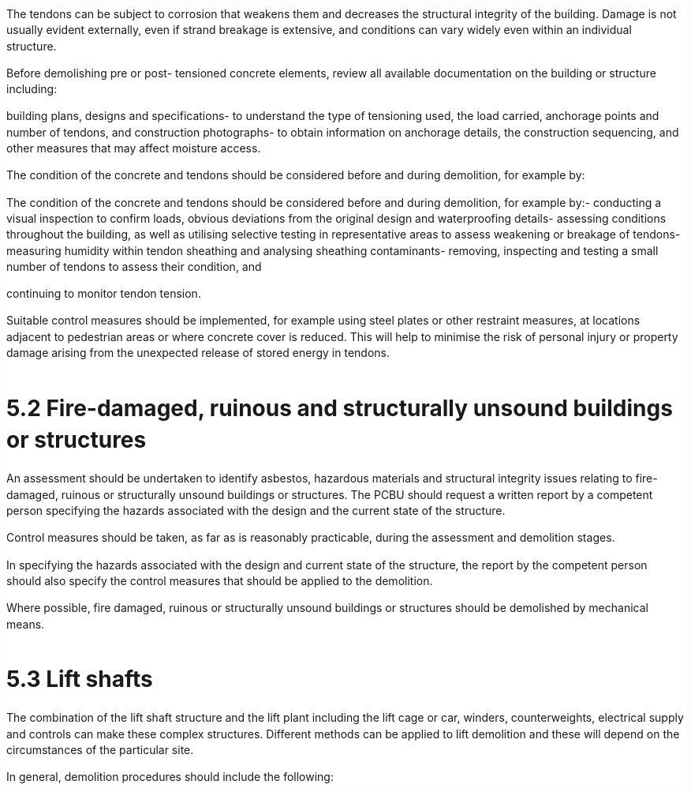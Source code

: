 The tendons can be subject to corrosion that weakens them and decreases the structural integrity of the building. Damage is not usually evident externally, even if strand breakage is extensive, and conditions can vary widely even within an individual structure.

Before demolishing pre or post- tensioned concrete elements, review all available documentation on the building or structure including:

building plans, designs and specifications- to understand the type of tensioning used, the load carried, anchorage points and number of tendons, and construction photographs- to obtain information on anchorage details, the construction sequencing, and other measures that may affect moisture access.

The condition of the concrete and tendons should be considered before and during demolition, for example by:

The condition of the concrete and tendons should be considered before and during demolition, for example by:- conducting a visual inspection to confirm loads, obvious deviations from the original design and waterproofing details- assessing conditions throughout the building, as well as utilising selective testing in representative areas to assess weakening or breakage of tendons- measuring humidity within tendon sheathing and analysing sheathing contaminants- removing, inspecting and testing a small number of tendons to assess their condition, and

continuing to monitor tendon tension.

Suitable control measures should be implemented, for example using steel plates or other restraint measures, at locations adjacent to pedestrian areas or where concrete cover is reduced. This will help to minimise the risk of personal injury or property damage arising from the unexpected release of stored energy in tendons.

# 5.2 Fire-damaged, ruinous and structurally unsound buildings or structures

An assessment should be undertaken to identify asbestos, hazardous materials and structural integrity issues relating to fire- damaged, ruinous or structurally unsound buildings or structures. The PCBU should request a written report by a competent person specifying the hazards associated with the design and the current state of the structure.

Control measures should be taken, as far as is reasonably practicable, during the assessment and demolition stages.

In specifying the hazards associated with the design and current state of the structure, the report by the competent person should also specify the control measures that should be applied to the demolition.

Where possible, fire damaged, ruinous or structurally unsound buildings or structures should be demolished by mechanical means.

# 5.3 Lift shafts

The combination of the lift shaft structure and the lift plant including the lift cage or car, winders, counterweights, electrical supply and controls can make these complex structures. Different methods can be applied to lift demolition and these will depend on the circumstances of the particular site.

In general, demolition procedures should include the following:
